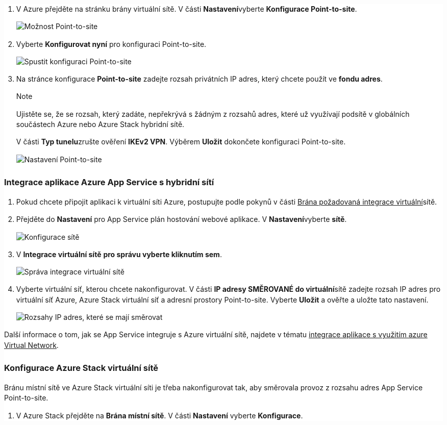 1. V Azure přejděte na stránku brány virtuální sítě. V části **Nastavení**vyberte **Konfigurace Point-to-site**.

    ![Možnost Point-to-site](media/azure-stack-solution-hybrid-cloud/image8.png)

2. Vyberte **Konfigurovat nyní** pro konfiguraci Point-to-site.

    ![Spustit konfiguraci Point-to-site](media/azure-stack-solution-hybrid-cloud/image9.png)

3. Na stránce konfigurace **Point-to-site** zadejte rozsah privátních IP adres, který chcete použít ve **fondu adres**.

   > [!Note]  
   > Ujistěte se, že se rozsah, který zadáte, nepřekrývá s žádným z rozsahů adres, které už využívají podsítě v globálních součástech Azure nebo Azure Stack hybridní sítě.

   V části **Typ tunelu**zrušte ověření **IKEv2 VPN**. Výběrem **Uložit** dokončete konfiguraci Point-to-site.

   ![Nastavení Point-to-site](media/azure-stack-solution-hybrid-cloud/image10.png)

### <a name="integrate-the-azure-app-service-app-with-the-hybrid-network"></a>Integrace aplikace Azure App Service s hybridní sítí

1. Pokud chcete připojit aplikaci k virtuální síti Azure, postupujte podle pokynů v části [Brána požadovaná integrace virtuální](https://docs.microsoft.com/azure/app-service/web-sites-integrate-with-vnet#gateway-required-vnet-integration)sítě.

2. Přejděte do **Nastavení** pro App Service plán hostování webové aplikace. V **Nastavení**vyberte **sítě**.

    ![Konfigurace sítě](media/azure-stack-solution-hybrid-cloud/image11.png)

3. V **Integrace virtuální sítě** **pro správu vyberte kliknutím sem**.

    ![Správa integrace virtuální sítě](media/azure-stack-solution-hybrid-cloud/image12.png)

4. Vyberte virtuální síť, kterou chcete nakonfigurovat. V části **IP adresy SMĚROVANÉ do virtuální**sítě zadejte rozsah IP adres pro virtuální síť Azure, Azure Stack virtuální síť a adresní prostory Point-to-site. Vyberte **Uložit** a ověřte a uložte tato nastavení.

    ![Rozsahy IP adres, které se mají směrovat](media/azure-stack-solution-hybrid-cloud/image13.png)

Další informace o tom, jak se App Service integruje s Azure virtuální sítě, najdete v tématu [integrace aplikace s využitím azure Virtual Network](https://docs.microsoft.com/azure/app-service/web-sites-integrate-with-vnet).

### <a name="configure-the-azure-stack-virtual-network"></a>Konfigurace Azure Stack virtuální sítě

Bránu místní sítě ve Azure Stack virtuální síti je třeba nakonfigurovat tak, aby směrovala provoz z rozsahu adres App Service Point-to-site.

1. V Azure Stack přejděte na **Brána místní sítě**. V části **Nastavení** vyberte **Konfigurace**.
